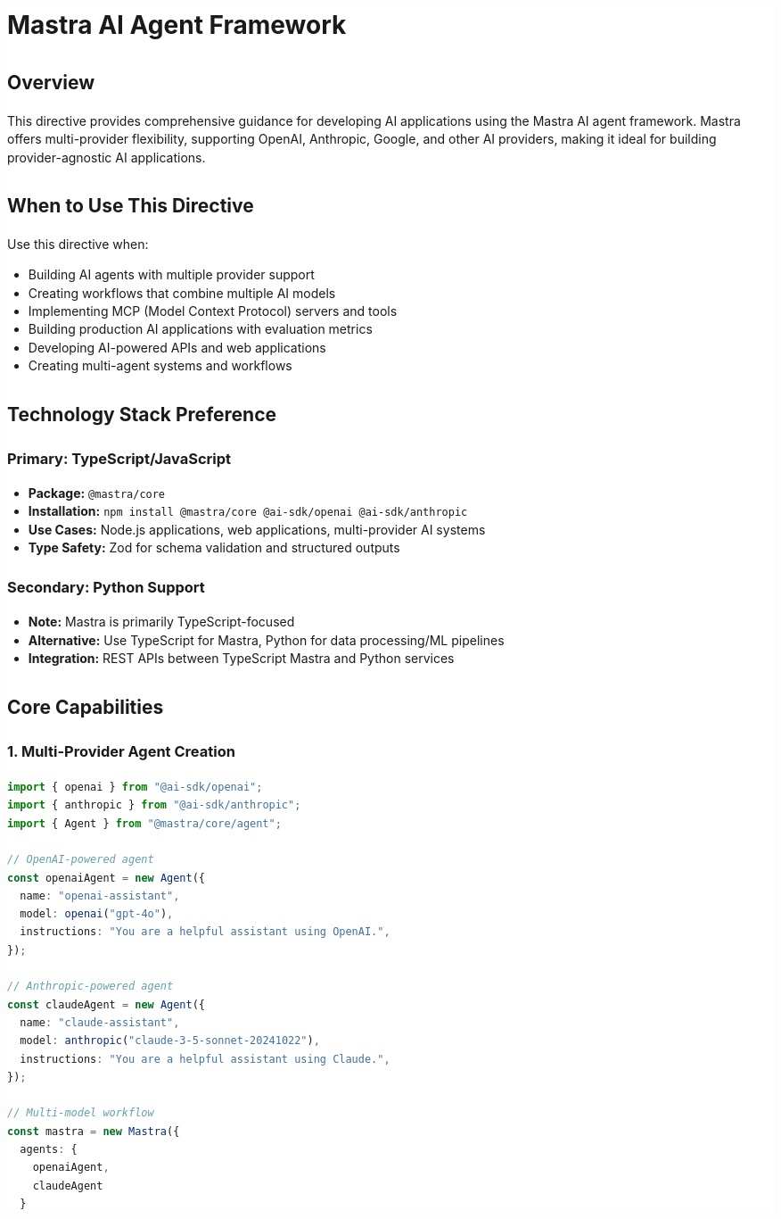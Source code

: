 # Mastra AI Agent Framework

## Overview

This directive provides comprehensive guidance for developing AI applications using the Mastra AI agent framework. Mastra offers multi-provider flexibility, supporting OpenAI, Anthropic, Google, and other AI providers, making it ideal for building provider-agnostic AI applications.

## When to Use This Directive

Use this directive when:
- Building AI agents with multiple provider support
- Creating workflows that combine multiple AI models
- Implementing MCP (Model Context Protocol) servers and tools
- Building production AI applications with evaluation metrics
- Developing AI-powered APIs and web applications
- Creating multi-agent systems and workflows

## Technology Stack Preference

### Primary: TypeScript/JavaScript
- **Package:** `@mastra/core`
- **Installation:** `npm install @mastra/core @ai-sdk/openai @ai-sdk/anthropic`
- **Use Cases:** Node.js applications, web applications, multi-provider AI systems
- **Type Safety:** Zod for schema validation and structured outputs

### Secondary: Python Support
- **Note:** Mastra is primarily TypeScript-focused
- **Alternative:** Use TypeScript for Mastra, Python for data processing/ML pipelines
- **Integration:** REST APIs between TypeScript Mastra and Python services

## Core Capabilities

### 1. **Multi-Provider Agent Creation**

```typescript
import { openai } from "@ai-sdk/openai";
import { anthropic } from "@ai-sdk/anthropic";
import { Agent } from "@mastra/core/agent";

// OpenAI-powered agent
const openaiAgent = new Agent({
  name: "openai-assistant",
  model: openai("gpt-4o"),
  instructions: "You are a helpful assistant using OpenAI.",
});

// Anthropic-powered agent
const claudeAgent = new Agent({
  name: "claude-assistant", 
  model: anthropic("claude-3-5-sonnet-20241022"),
  instructions: "You are a helpful assistant using Claude.",
});

// Multi-model workflow
const mastra = new Mastra({
  agents: {
    openaiAgent,
    claudeAgent
  }
```